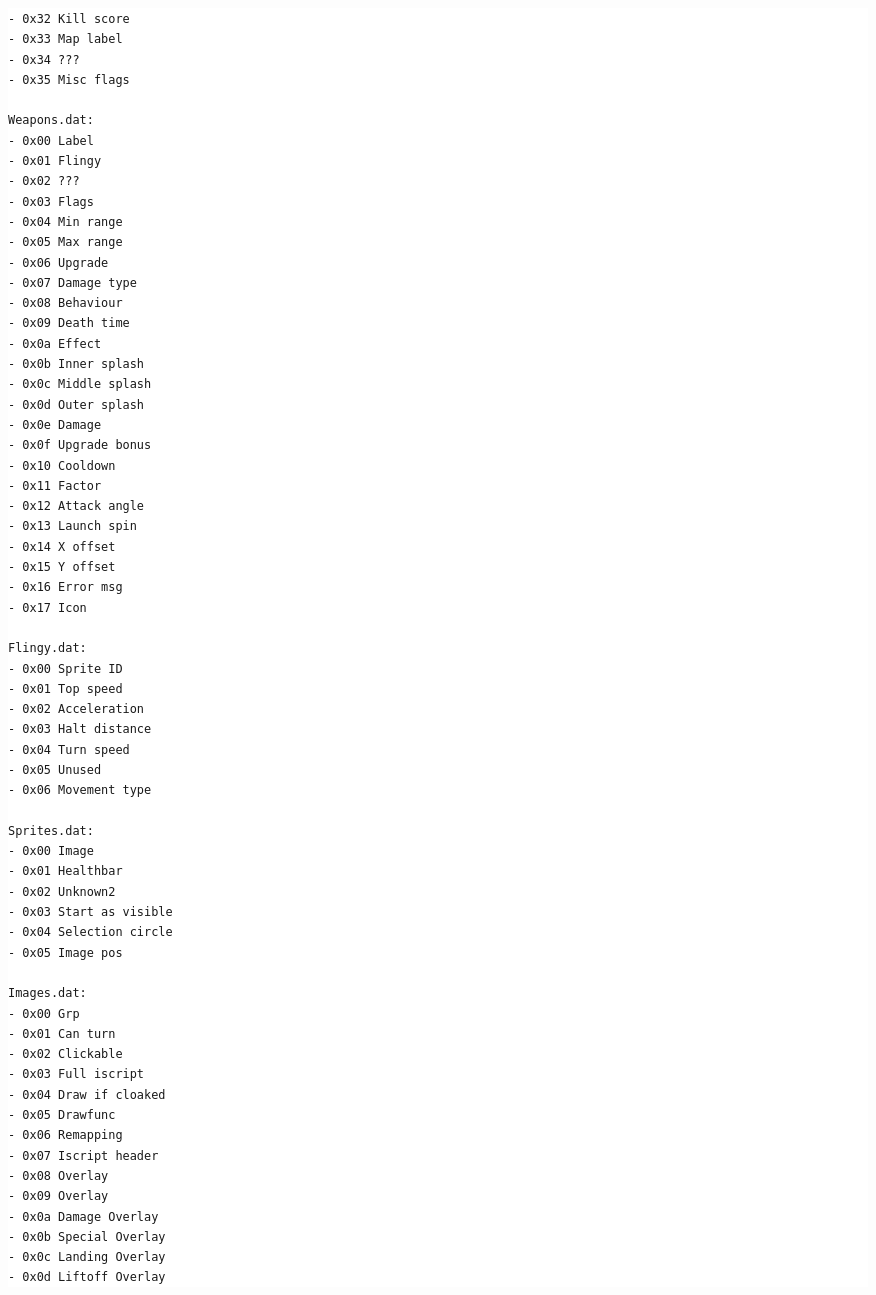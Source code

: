 ```
- 0x32 Kill score
- 0x33 Map label
- 0x34 ???
- 0x35 Misc flags

Weapons.dat:
- 0x00 Label
- 0x01 Flingy
- 0x02 ???
- 0x03 Flags
- 0x04 Min range
- 0x05 Max range
- 0x06 Upgrade
- 0x07 Damage type
- 0x08 Behaviour
- 0x09 Death time
- 0x0a Effect
- 0x0b Inner splash
- 0x0c Middle splash
- 0x0d Outer splash
- 0x0e Damage
- 0x0f Upgrade bonus
- 0x10 Cooldown
- 0x11 Factor
- 0x12 Attack angle
- 0x13 Launch spin
- 0x14 X offset
- 0x15 Y offset
- 0x16 Error msg
- 0x17 Icon

Flingy.dat:
- 0x00 Sprite ID
- 0x01 Top speed
- 0x02 Acceleration
- 0x03 Halt distance
- 0x04 Turn speed
- 0x05 Unused
- 0x06 Movement type

Sprites.dat:
- 0x00 Image
- 0x01 Healthbar
- 0x02 Unknown2
- 0x03 Start as visible
- 0x04 Selection circle
- 0x05 Image pos

Images.dat:
- 0x00 Grp
- 0x01 Can turn
- 0x02 Clickable
- 0x03 Full iscript
- 0x04 Draw if cloaked
- 0x05 Drawfunc
- 0x06 Remapping
- 0x07 Iscript header
- 0x08 Overlay
- 0x09 Overlay
- 0x0a Damage Overlay
- 0x0b Special Overlay
- 0x0c Landing Overlay
- 0x0d Liftoff Overlay
```